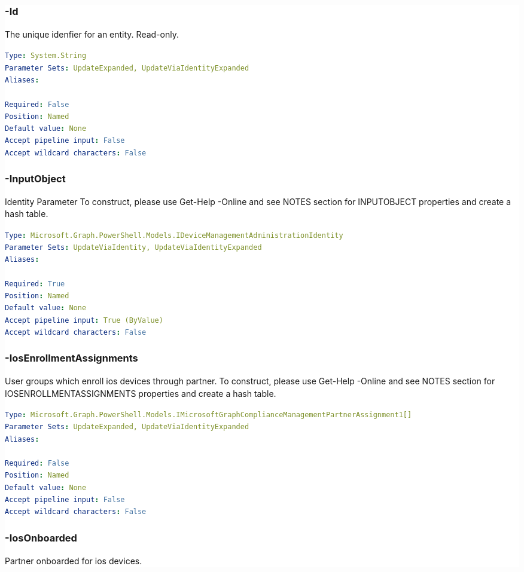 ### -Id
The unique idenfier for an entity.
Read-only.

```yaml
Type: System.String
Parameter Sets: UpdateExpanded, UpdateViaIdentityExpanded
Aliases:

Required: False
Position: Named
Default value: None
Accept pipeline input: False
Accept wildcard characters: False
```

### -InputObject
Identity Parameter
To construct, please use Get-Help -Online and see NOTES section for INPUTOBJECT properties and create a hash table.

```yaml
Type: Microsoft.Graph.PowerShell.Models.IDeviceManagementAdministrationIdentity
Parameter Sets: UpdateViaIdentity, UpdateViaIdentityExpanded
Aliases:

Required: True
Position: Named
Default value: None
Accept pipeline input: True (ByValue)
Accept wildcard characters: False
```

### -IosEnrollmentAssignments
User groups which enroll ios devices through partner.
To construct, please use Get-Help -Online and see NOTES section for IOSENROLLMENTASSIGNMENTS properties and create a hash table.

```yaml
Type: Microsoft.Graph.PowerShell.Models.IMicrosoftGraphComplianceManagementPartnerAssignment1[]
Parameter Sets: UpdateExpanded, UpdateViaIdentityExpanded
Aliases:

Required: False
Position: Named
Default value: None
Accept pipeline input: False
Accept wildcard characters: False
```

### -IosOnboarded
Partner onboarded for ios devices.
